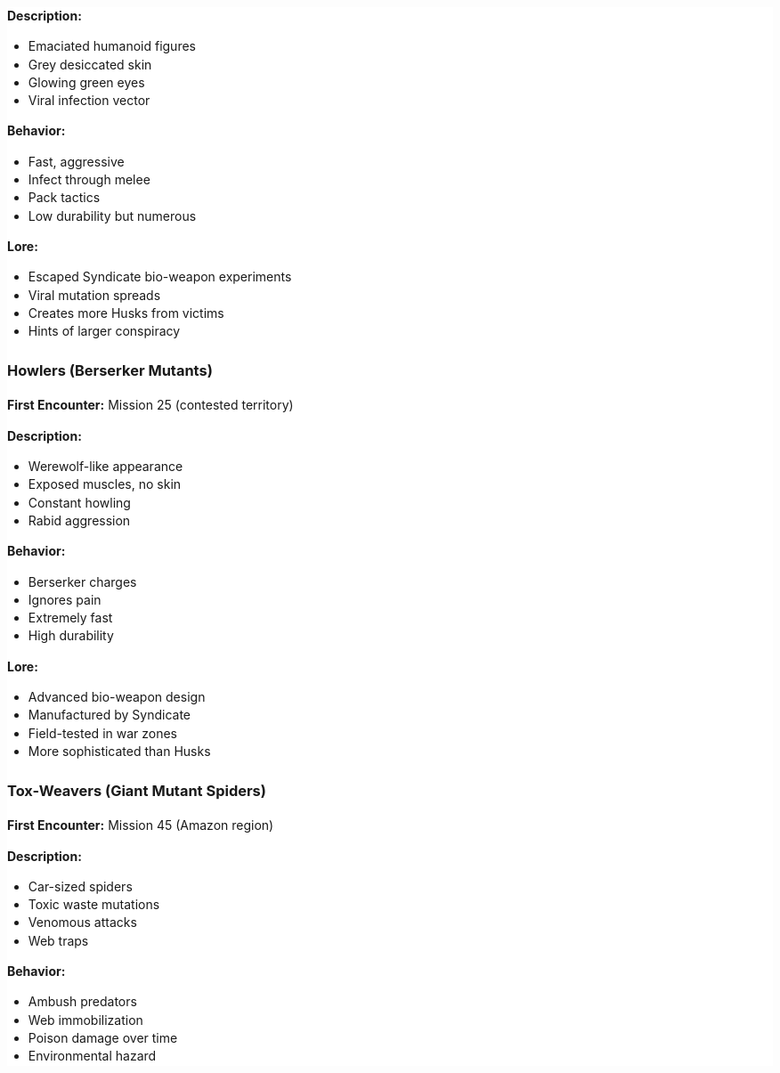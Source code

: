 **Description:**
- Emaciated humanoid figures
- Grey desiccated skin
- Glowing green eyes
- Viral infection vector

**Behavior:**
- Fast, aggressive
- Infect through melee
- Pack tactics
- Low durability but numerous

**Lore:**
- Escaped Syndicate bio-weapon experiments
- Viral mutation spreads
- Creates more Husks from victims
- Hints of larger conspiracy

### Howlers (Berserker Mutants)

**First Encounter:** Mission 25 (contested territory)

**Description:**
- Werewolf-like appearance
- Exposed muscles, no skin
- Constant howling
- Rabid aggression

**Behavior:**
- Berserker charges
- Ignores pain
- Extremely fast
- High durability

**Lore:**
- Advanced bio-weapon design
- Manufactured by Syndicate
- Field-tested in war zones
- More sophisticated than Husks

### Tox-Weavers (Giant Mutant Spiders)

**First Encounter:** Mission 45 (Amazon region)

**Description:**
- Car-sized spiders
- Toxic waste mutations
- Venomous attacks
- Web traps

**Behavior:**
- Ambush predators
- Web immobilization
- Poison damage over time
- Environmental hazard

